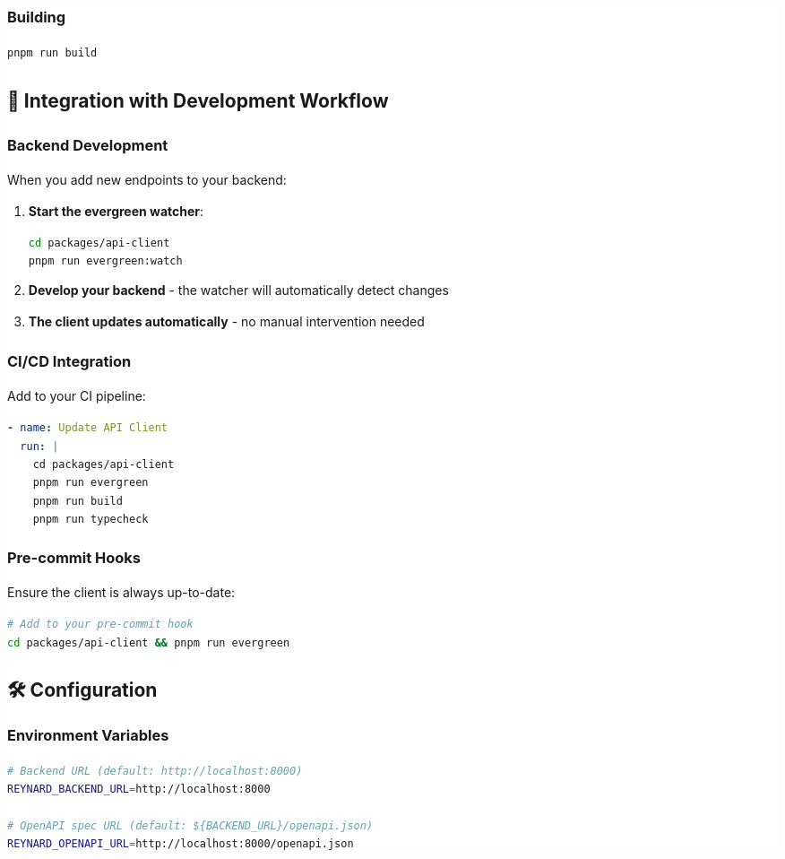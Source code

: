 ### Building

```bash
pnpm run build
```

## 🔄 Integration with Development Workflow

### Backend Development

When you add new endpoints to your backend:

1. **Start the evergreen watcher**:

   ```bash
   cd packages/api-client
   pnpm run evergreen:watch
   ```

2. **Develop your backend** - the watcher will automatically detect changes

3. **The client updates automatically** - no manual intervention needed

### CI/CD Integration

Add to your CI pipeline:

```yaml
- name: Update API Client
  run: |
    cd packages/api-client
    pnpm run evergreen
    pnpm run build
    pnpm run typecheck
```

### Pre-commit Hooks

Ensure the client is always up-to-date:

```bash
# Add to your pre-commit hook
cd packages/api-client && pnpm run evergreen
```

## 🛠️ Configuration

### Environment Variables

```bash
# Backend URL (default: http://localhost:8000)
REYNARD_BACKEND_URL=http://localhost:8000

# OpenAPI spec URL (default: ${BACKEND_URL}/openapi.json)
REYNARD_OPENAPI_URL=http://localhost:8000/openapi.json
```
